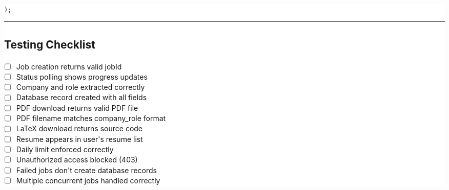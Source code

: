 ```sql
);
```

---

## Testing Checklist

- [ ] Job creation returns valid jobId
- [ ] Status polling shows progress updates
- [ ] Company and role extracted correctly
- [ ] Database record created with all fields
- [ ] PDF download returns valid PDF file
- [ ] PDF filename matches company_role format
- [ ] LaTeX download returns source code
- [ ] Resume appears in user's resume list
- [ ] Daily limit enforced correctly
- [ ] Unauthorized access blocked (403)
- [ ] Failed jobs don't create database records
- [ ] Multiple concurrent jobs handled correctly
